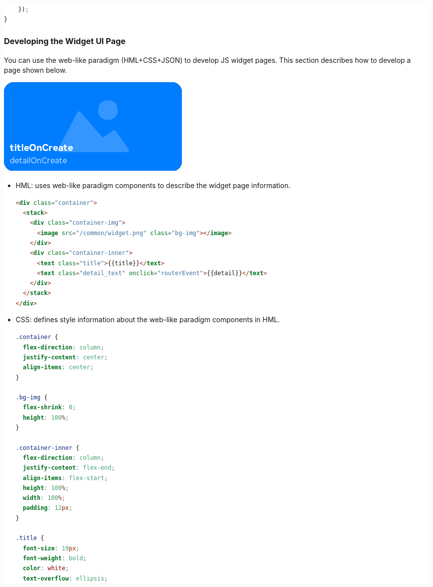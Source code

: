 ```ts
    });
}
```


### Developing the Widget UI Page

You can use the web-like paradigm (HML+CSS+JSON) to develop JS widget pages. This section describes how to develop a page shown below.

![WidgetCardPage](figures/WidgetCardPage.png)

- HML: uses web-like paradigm components to describe the widget page information.

  
  ```html
  <div class="container">
    <stack>
      <div class="container-img">
        <image src="/common/widget.png" class="bg-img"></image>
      </div>
      <div class="container-inner">
        <text class="title">{{title}}</text>
        <text class="detail_text" onclick="routerEvent">{{detail}}</text>
      </div>
    </stack>
  </div>
  ```

- CSS: defines style information about the web-like paradigm components in HML.

  
  ```css
  .container {
    flex-direction: column;
    justify-content: center;
    align-items: center;
  }
  
  .bg-img {
    flex-shrink: 0;
    height: 100%;
  }
  
  .container-inner {
    flex-direction: column;
    justify-content: flex-end;
    align-items: flex-start;
    height: 100%;
    width: 100%;
    padding: 12px;
  }
  
  .title {
    font-size: 19px;
    font-weight: bold;
    color: white;
    text-overflow: ellipsis;
  ```